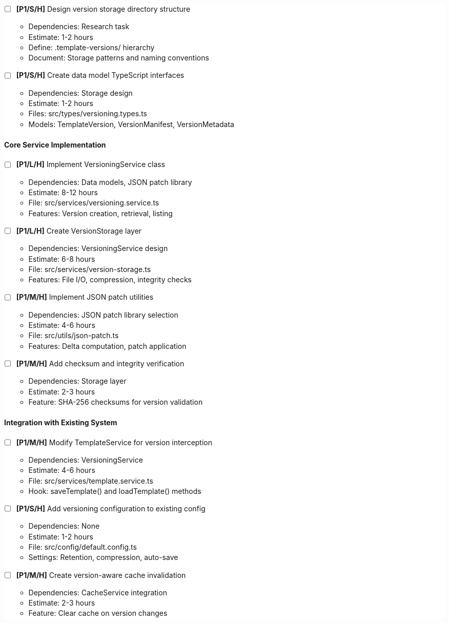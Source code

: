 - [ ] **[P1/S/H]** Design version storage directory structure
  - Dependencies: Research task
  - Estimate: 1-2 hours
  - Define: .template-versions/ hierarchy
  - Document: Storage patterns and naming conventions

- [ ] **[P1/S/H]** Create data model TypeScript interfaces
  - Dependencies: Storage design
  - Estimate: 1-2 hours
  - Files: src/types/versioning.types.ts
  - Models: TemplateVersion, VersionManifest, VersionMetadata

#### Core Service Implementation
- [ ] **[P1/L/H]** Implement VersioningService class
  - Dependencies: Data models, JSON patch library
  - Estimate: 8-12 hours
  - File: src/services/versioning.service.ts
  - Features: Version creation, retrieval, listing

- [ ] **[P1/L/H]** Create VersionStorage layer
  - Dependencies: VersioningService design
  - Estimate: 6-8 hours
  - File: src/services/version-storage.ts
  - Features: File I/O, compression, integrity checks

- [ ] **[P1/M/H]** Implement JSON patch utilities
  - Dependencies: JSON patch library selection
  - Estimate: 4-6 hours
  - File: src/utils/json-patch.ts
  - Features: Delta computation, patch application

- [ ] **[P1/M/H]** Add checksum and integrity verification
  - Dependencies: Storage layer
  - Estimate: 2-3 hours
  - Feature: SHA-256 checksums for version validation

#### Integration with Existing System
- [ ] **[P1/M/H]** Modify TemplateService for version interception
  - Dependencies: VersioningService
  - Estimate: 4-6 hours
  - File: src/services/template.service.ts
  - Hook: saveTemplate() and loadTemplate() methods

- [ ] **[P1/S/H]** Add versioning configuration to existing config
  - Dependencies: None
  - Estimate: 1-2 hours
  - File: src/config/default.config.ts
  - Settings: Retention, compression, auto-save

- [ ] **[P1/M/H]** Create version-aware cache invalidation
  - Dependencies: CacheService integration
  - Estimate: 2-3 hours
  - Feature: Clear cache on version changes
